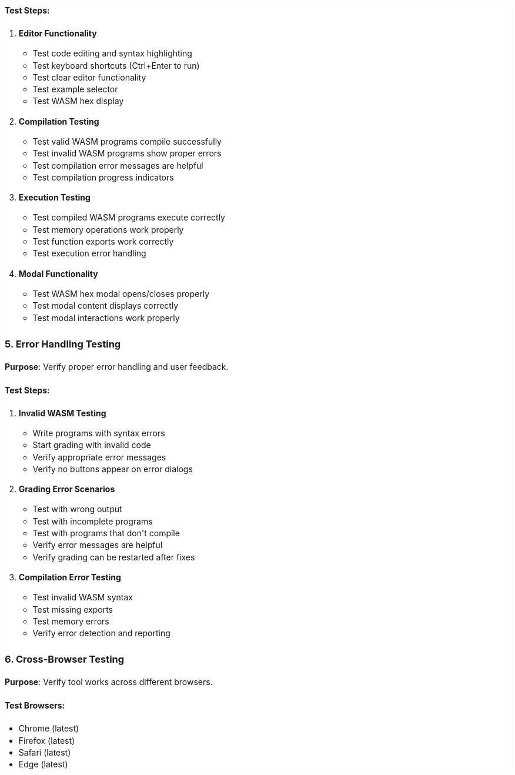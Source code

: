 #### Test Steps:
1. **Editor Functionality**
   - Test code editing and syntax highlighting
   - Test keyboard shortcuts (Ctrl+Enter to run)
   - Test clear editor functionality
   - Test example selector
   - Test WASM hex display

2. **Compilation Testing**
   - Test valid WASM programs compile successfully
   - Test invalid WASM programs show proper errors
   - Test compilation error messages are helpful
   - Test compilation progress indicators

3. **Execution Testing**
   - Test compiled WASM programs execute correctly
   - Test memory operations work properly
   - Test function exports work correctly
   - Test execution error handling

4. **Modal Functionality**
   - Test WASM hex modal opens/closes properly
   - Test modal content displays correctly
   - Test modal interactions work properly

### 5. Error Handling Testing
**Purpose**: Verify proper error handling and user feedback.

#### Test Steps:
1. **Invalid WASM Testing**
   - Write programs with syntax errors
   - Start grading with invalid code
   - Verify appropriate error messages
   - Verify no buttons appear on error dialogs

2. **Grading Error Scenarios**
   - Test with wrong output
   - Test with incomplete programs
   - Test with programs that don't compile
   - Verify error messages are helpful
   - Verify grading can be restarted after fixes

3. **Compilation Error Testing**
   - Test invalid WASM syntax
   - Test missing exports
   - Test memory errors
   - Verify error detection and reporting

### 6. Cross-Browser Testing
**Purpose**: Verify tool works across different browsers.

#### Test Browsers:
- Chrome (latest)
- Firefox (latest)
- Safari (latest)
- Edge (latest)
